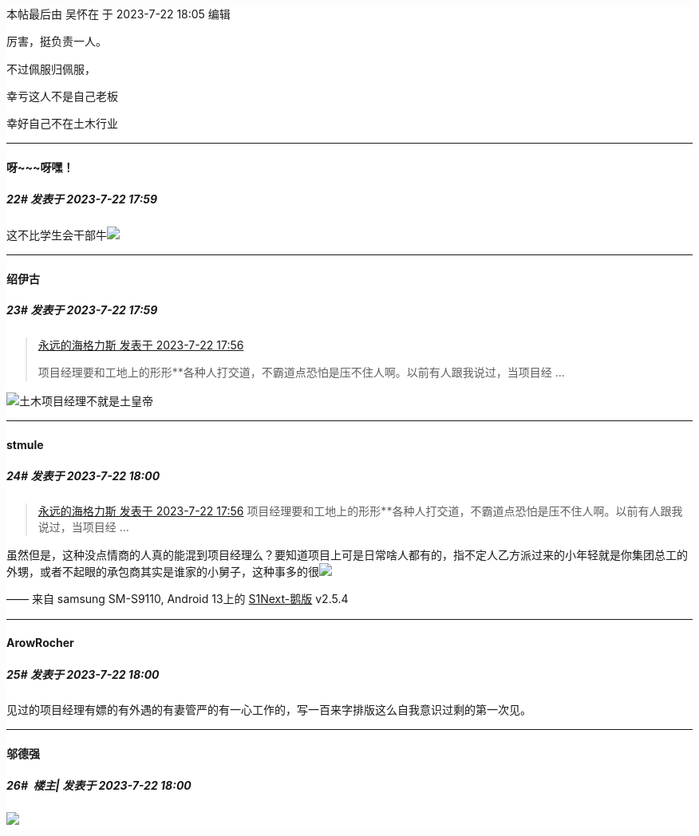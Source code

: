  本帖最后由 吴怀在 于 2023-7-22 18:05 编辑 

厉害，挺负责一人。

不过佩服归佩服，

幸亏这人不是自己老板

幸好自己不在土木行业

*****

####  呀~~~呀嘿！  
##### 22#       发表于 2023-7-22 17:59

这不比学生会干部牛<img src="https://static.saraba1st.com/image/smiley/face2017/067.png" referrerpolicy="no-referrer">

*****

####  绍伊古  
##### 23#       发表于 2023-7-22 17:59

<blockquote><a href="httphttps://bbs.saraba1st.com/2b/forum.php?mod=redirect&amp;goto=findpost&amp;pid=61751471&amp;ptid=2145447" target="_blank">永远的海格力斯 发表于 2023-7-22 17:56</a>

项目经理要和工地上的形形**各种人打交道，不霸道点恐怕是压不住人啊。以前有人跟我说过，当项目经 ...</blockquote>
<img src="https://static.saraba1st.com/image/smiley/face2017/043.png" referrerpolicy="no-referrer">土木项目经理不就是土皇帝

*****

####  stmule  
##### 24#       发表于 2023-7-22 18:00

<blockquote><a href="httphttps://bbs.saraba1st.com/2b/forum.php?mod=redirect&amp;goto=findpost&amp;pid=61751471&amp;ptid=2145447" target="_blank">永远的海格力斯 发表于 2023-7-22 17:56</a>
项目经理要和工地上的形形**各种人打交道，不霸道点恐怕是压不住人啊。以前有人跟我说过，当项目经 ...</blockquote>
虽然但是，这种没点情商的人真的能混到项目经理么？要知道项目上可是日常啥人都有的，指不定人乙方派过来的小年轻就是你集团总工的外甥，或者不起眼的承包商其实是谁家的小舅子，这种事多的很<img src="https://static.saraba1st.com/image/smiley/face2017/010.png" referrerpolicy="no-referrer">

—— 来自 samsung SM-S9110, Android 13上的 [S1Next-鹅版](https://github.com/ykrank/S1-Next/releases) v2.5.4

*****

####  ArowRocher  
##### 25#       发表于 2023-7-22 18:00

见过的项目经理有嫖的有外遇的有妻管严的有一心工作的，写一百来字排版这么自我意识过剩的第一次见。

*****

####  邬德强  
##### 26#         楼主| 发表于 2023-7-22 18:00

<img src="https://img.saraba1st.com/forum/202307/22/175941wyy2z5ty1ngwy9d5.jpg" referrerpolicy="no-referrer">
